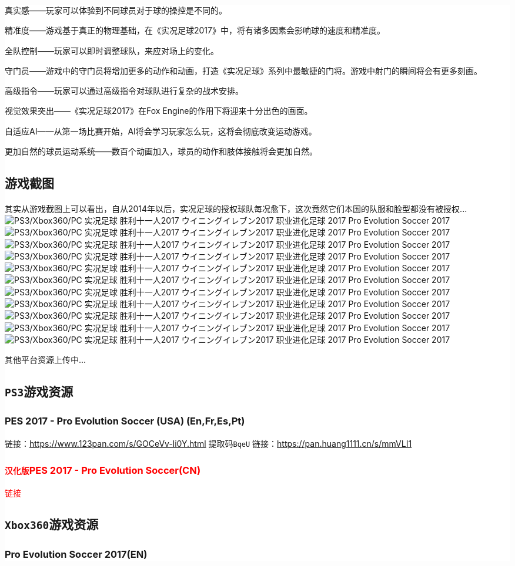 真实感——玩家可以体验到不同球员对于球的操控是不同的。

精准度——游戏基于真正的物理基础，在《实况足球2017》中，将有诸多因素会影响球的速度和精准度。

全队控制——玩家可以即时调整球队，来应对场上的变化。

守门员——游戏中的守门员将增加更多的动作和动画，打造《实况足球》系列中最敏捷的门将。游戏中射门的瞬间将会有更多刻画。

高级指令——玩家可以通过高级指令对球队进行复杂的战术安排。

视觉效果突出——《实况足球2017》在Fox Engine的作用下将迎来十分出色的画面。

自适应AI——从第一场比赛开始，AI将会学习玩家怎么玩，这将会彻底改变运动游戏。

更加自然的球员运动系统——数百个动画加入，球员的动作和肢体接触将会更加自然。

<a name="ci_title1"></a>
<h2>游戏截图</h2>
<div>其实从游戏截图上可以看出，自从2014年以后，实况足球的授权球队每况愈下，这次竟然它们本国的队服和脸型都没有被授权...</div>
<img style="display: block; margin-left: auto; margin-right: auto; width: 100%; height: auto;" title="PC 职业进化足球 2017 Pro Evolution Soccer 2017 游戏截图" src="https://lad.sfcrom.cn/wp-content/uploads/2024/02/20240213_65cb4ced925f4.jpg" alt="PS3/Xbox360/PC 实况足球 胜利十一人2017 ウイニングイレブン2017 职业进化足球 2017 Pro Evolution Soccer 2017" />
<img style="display: block; margin-left: auto; margin-right: auto; width: 100%; height: auto;" title="PC 职业进化足球 2017 Pro Evolution Soccer 2017 游戏截图" src="https://lad.sfcrom.cn/wp-content/uploads/2024/02/20240213_65cb4cede6c94.jpg" alt="PS3/Xbox360/PC 实况足球 胜利十一人2017 ウイニングイレブン2017 职业进化足球 2017 Pro Evolution Soccer 2017" />
<img style="display: block; margin-left: auto; margin-right: auto; width: 100%; height: auto;" title="PC 职业进化足球 2017 Pro Evolution Soccer 2017 游戏截图" src="https://lad.sfcrom.cn/wp-content/uploads/2024/02/20240213_65cb4cee38f07.jpg" alt="PS3/Xbox360/PC 实况足球 胜利十一人2017 ウイニングイレブン2017 职业进化足球 2017 Pro Evolution Soccer 2017" />
<img style="display: block; margin-left: auto; margin-right: auto; width: 100%; height: auto;" title="PC 职业进化足球 2017 Pro Evolution Soccer 2017 游戏截图" src="https://lad.sfcrom.cn/wp-content/uploads/2024/02/20240213_65cb4cee821a7.jpg" alt="PS3/Xbox360/PC 实况足球 胜利十一人2017 ウイニングイレブン2017 职业进化足球 2017 Pro Evolution Soccer 2017" />
<img style="display: block; margin-left: auto; margin-right: auto; width: 100%; height: auto;" title="PC 职业进化足球 2017 Pro Evolution Soccer 2017 游戏截图" src="https://lad.sfcrom.cn/wp-content/uploads/2024/02/20240213_65cb4ceed44a5.jpg" alt="PS3/Xbox360/PC 实况足球 胜利十一人2017 ウイニングイレブン2017 职业进化足球 2017 Pro Evolution Soccer 2017" />
<img style="display: block; margin-left: auto; margin-right: auto; width: 100%; height: auto;" title="PC 职业进化足球 2017 Pro Evolution Soccer 2017 游戏截图" src="https://lad.sfcrom.cn/wp-content/uploads/2024/02/20240213_65cb4cef27bf1.jpg" alt="PS3/Xbox360/PC 实况足球 胜利十一人2017 ウイニングイレブン2017 职业进化足球 2017 Pro Evolution Soccer 2017" />
<img style="display: block; margin-left: auto; margin-right: auto; width: 100%; height: auto;" title="PC 职业进化足球 2017 Pro Evolution Soccer 2017 游戏截图" src="https://lad.sfcrom.cn/wp-content/uploads/2024/02/20240213_65cb4cef76031.jpg" alt="PS3/Xbox360/PC 实况足球 胜利十一人2017 ウイニングイレブン2017 职业进化足球 2017 Pro Evolution Soccer 2017" />
<img style="display: block; margin-left: auto; margin-right: auto; width: 100%; height: auto;" title="PC 职业进化足球 2017 Pro Evolution Soccer 2017 游戏截图" src="https://lad.sfcrom.cn/wp-content/uploads/2024/02/20240213_65cb4cefc0ded.jpg" alt="PS3/Xbox360/PC 实况足球 胜利十一人2017 ウイニングイレブン2017 职业进化足球 2017 Pro Evolution Soccer 2017" />
<img style="display: block; margin-left: auto; margin-right: auto; width: 100%; height: auto;" title="PC 职业进化足球 2017 Pro Evolution Soccer 2017 游戏截图" src="https://lad.sfcrom.cn/wp-content/uploads/2024/02/20240213_65cb4cf015be1.jpg" alt="PS3/Xbox360/PC 实况足球 胜利十一人2017 ウイニングイレブン2017 职业进化足球 2017 Pro Evolution Soccer 2017" />
<img style="display: block; margin-left: auto; margin-right: auto; width: 100%; height: auto;" title="PC 职业进化足球 2017 Pro Evolution Soccer 2017 游戏截图" src="https://lad.sfcrom.cn/wp-content/uploads/2024/02/20240213_65cb4cf06008b.jpg" alt="PS3/Xbox360/PC 实况足球 胜利十一人2017 ウイニングイレブン2017 职业进化足球 2017 Pro Evolution Soccer 2017" />
<img style="display: block; margin-left: auto; margin-right: auto; width: 100%; height: auto;" title="PC 职业进化足球 2017 Pro Evolution Soccer 2017 游戏截图" src="https://lad.sfcrom.cn/wp-content/uploads/2024/02/20240213_65cb4cf0c0011.jpg" alt="PS3/Xbox360/PC 实况足球 胜利十一人2017 ウイニングイレブン2017 职业进化足球 2017 Pro Evolution Soccer 2017" />

<b></b>其他平台资源上传中...

<a name="ci_title2"></a>
<h2><code>PS3</code>游戏资源</h2>
<a name="ci_title3"></a>
<h3>PES 2017 - Pro Evolution Soccer (USA) (En,Fr,Es,Pt)</h3>
<div>

链接：https://www.123pan.com/s/GOCeVv-li0Y.html 提取码<code>BqeU</code>
链接：https://pan.huang1111.cn/s/mmVLI1

</div>
<a name="ci_title4"></a>
<h3><span style="color: #ff0000;"><code>汉化版</code>PES 2017 - Pro Evolution Soccer(CN)</span></h3>
<div>

<span style="color: #ff0000;">链接</span>

</div>
<a name="ci_title5"></a>
<h2><code>Xbox360</code>游戏资源</h2>
<a name="ci_title6"></a>
<h3>Pro Evolution Soccer 2017(EN)</h3>
<div>
